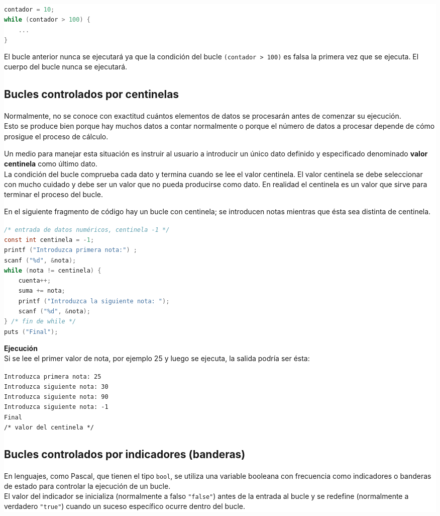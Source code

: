```c
contador = 10;
while (contador > 100) {
    ...
}
```

El bucle anterior nunca se ejecutará ya que la condición del bucle `(contador > 100)` es falsa la primera vez que se ejecuta. El cuerpo del bucle nunca se ejecutará.

## Bucles controlados por centinelas

Normalmente, no se conoce con exactitud cuántos elementos de datos se procesarán antes de comenzar su ejecución.  
Esto se produce bien porque hay muchos datos a contar normalmente o porque el número de datos a procesar depende de cómo prosigue el proceso de cálculo.  

Un medio para manejar esta situación es instruir al usuario a introducir un único dato definido y especificado denominado **valor centinela** como último dato.  
La condición del bucle comprueba cada dato y termina cuando se lee el valor centinela. El valor centinela se debe seleccionar con mucho cuidado y debe ser un valor que no pueda producirse como dato. En realidad el centinela es un valor que sirve para terminar el proceso del bucle.  

En el siguiente fragmento de código hay un bucle con centinela; se introducen notas mientras que ésta sea distinta de centinela.

```c
/* entrada de datos numéricos, centinela -1 */
const int centinela = -1;
printf ("Introduzca primera nota:") ;
scanf ("%d", &nota);
while (nota != centinela) {
    cuenta++;
    suma += nota;
    printf ("Introduzca la siguiente nota: ");
    scanf ("%d", &nota);
} /* fin de while */
puts ("Final");
```

**Ejecución**  
Si se lee el primer valor de nota, por ejemplo 25 y luego se ejecuta, la salida podría ser ésta:

```
Introduzca primera nota: 25  
Introduzca siguiente nota: 30  
Introduzca siguiente nota: 90  
Introduzca siguiente nota: -1  
Final
/* valor del centinela */
```
## Bucles controlados por indicadores (banderas)

En lenguajes, como Pascal, que tienen el tipo `bool`, se utiliza una variable booleana con frecuencia como indicadores o banderas de estado para controlar la ejecución de un bucle.  
El valor del indicador se inicializa (normalmente a falso `"false"`) antes de la entrada al bucle y se redefine (normalmente a verdadero `"true"`) cuando un suceso específico ocurre dentro del bucle.  
